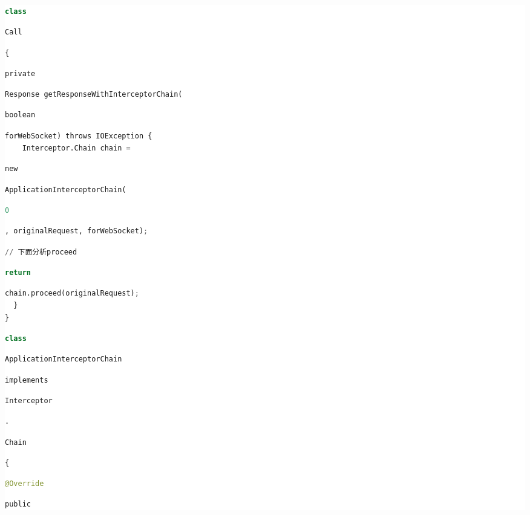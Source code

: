 ```python
```
```python
class
```
```python
Call
```
```python
{
```
```python
private
```
```python
Response getResponseWithInterceptorChain(
```
```python
boolean
```
```python
forWebSocket) throws IOException {
    Interceptor.Chain chain =
```
```python
new
```
```python
ApplicationInterceptorChain(
```
```python
0
```
```python
, originalRequest, forWebSocket);
```
```python
// 下面分析proceed
```
```python
return
```
```python
chain.proceed(originalRequest);
  }
}
```
```python
class
```
```python
ApplicationInterceptorChain
```
```python
implements
```
```python
Interceptor
```
```python
.
```
```python
Chain
```
```python
{
```
```python
@Override
```
```python
public
```